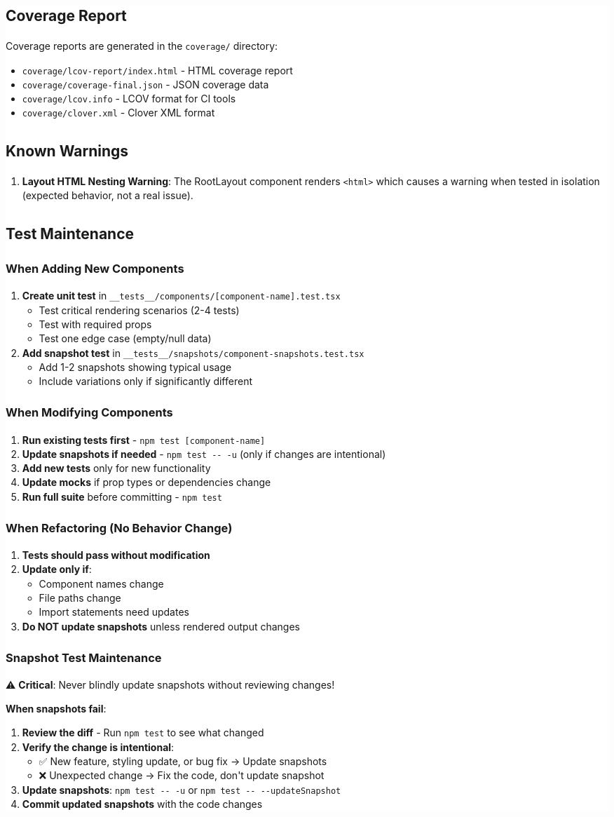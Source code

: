 ```bash
```

## Coverage Report

Coverage reports are generated in the `coverage/` directory:

- `coverage/lcov-report/index.html` - HTML coverage report
- `coverage/coverage-final.json` - JSON coverage data
- `coverage/lcov.info` - LCOV format for CI tools
- `coverage/clover.xml` - Clover XML format

## Known Warnings

1. **Layout HTML Nesting Warning**: The RootLayout component renders `<html>` which causes a warning when tested in isolation (expected behavior, not a real issue).

## Test Maintenance

### When Adding New Components

1. **Create unit test** in `__tests__/components/[component-name].test.tsx`
   - Test critical rendering scenarios (2-4 tests)
   - Test with required props
   - Test one edge case (empty/null data)
2. **Add snapshot test** in `__tests__/snapshots/component-snapshots.test.tsx`
   - Add 1-2 snapshots showing typical usage
   - Include variations only if significantly different

### When Modifying Components

1. **Run existing tests first** - `npm test [component-name]`
2. **Update snapshots if needed** - `npm test -- -u` (only if changes are intentional)
3. **Add new tests** only for new functionality
4. **Update mocks** if prop types or dependencies change
5. **Run full suite** before committing - `npm test`

### When Refactoring (No Behavior Change)

1. **Tests should pass without modification**
2. **Update only if**:
   - Component names change
   - File paths change
   - Import statements need updates
3. **Do NOT update snapshots** unless rendered output changes

### Snapshot Test Maintenance

⚠️ **Critical**: Never blindly update snapshots without reviewing changes!

**When snapshots fail**:

1. **Review the diff** - Run `npm test` to see what changed
2. **Verify the change is intentional**:
   - ✅ New feature, styling update, or bug fix → Update snapshots
   - ❌ Unexpected change → Fix the code, don't update snapshot
3. **Update snapshots**: `npm test -- -u` or `npm test -- --updateSnapshot`
4. **Commit updated snapshots** with the code changes
